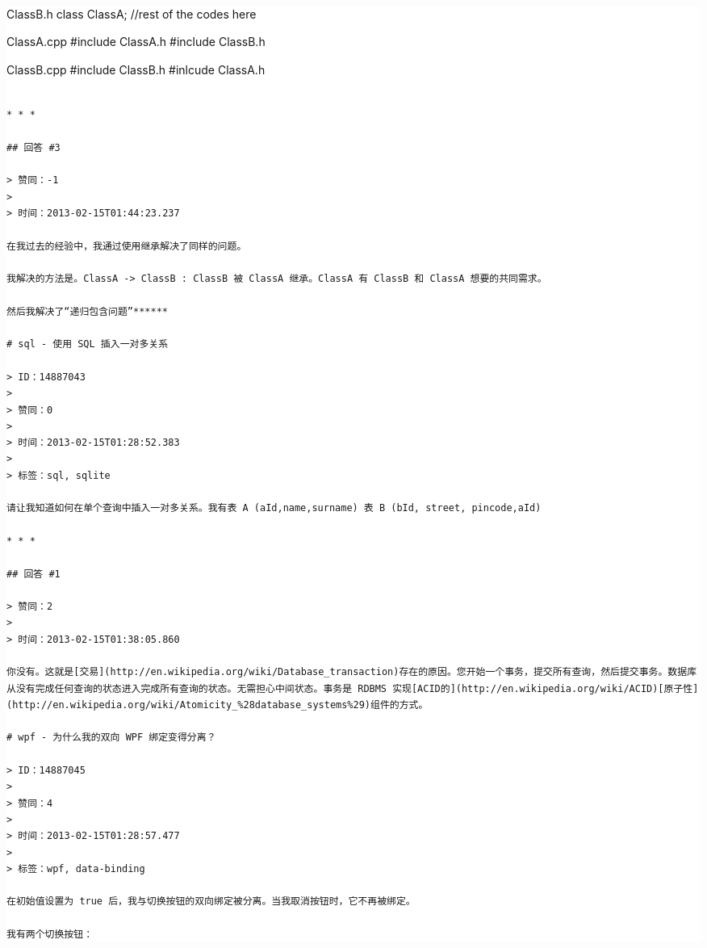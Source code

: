 ClassB.h
class ClassA;
//rest of the codes here

ClassA.cpp
#include ClassA.h
#include ClassB.h

ClassB.cpp
#include ClassB.h
#inlcude ClassA.h 
```

* * *

## 回答 #3

> 赞同：-1
> 
> 时间：2013-02-15T01:44:23.237

在我过去的经验中，我通过使用继承解决了同样的问题。

我解决的方法是。ClassA -> ClassB : ClassB 被 ClassA 继承。ClassA 有 ClassB 和 ClassA 想要的共同需求。

然后我解决了“递归包含问题”******

# sql - 使用 SQL 插入一对多关系

> ID：14887043
> 
> 赞同：0
> 
> 时间：2013-02-15T01:28:52.383
> 
> 标签：sql, sqlite

请让我知道如何在单个查询中插入一对多关系。我有表 A (aId,name,surname) 表 B (bId, street, pincode,aId)

* * *

## 回答 #1

> 赞同：2
> 
> 时间：2013-02-15T01:38:05.860

你没有。这就是[交易](http://en.wikipedia.org/wiki/Database_transaction)存在的原因。您开始一个事务，提交所有查询，然后提交事务。数据库从没有完成任何查询的状态进入完成所有查询的状态。无需担心中间状态。事务是 RDBMS 实现[ACID的](http://en.wikipedia.org/wiki/ACID)[原子性](http://en.wikipedia.org/wiki/Atomicity_%28database_systems%29)组件的方式。

# wpf - 为什么我的双向 WPF 绑定变得分离？

> ID：14887045
> 
> 赞同：4
> 
> 时间：2013-02-15T01:28:57.477
> 
> 标签：wpf, data-binding

在初始值设置为 true 后，我与切换按钮的双向绑定被分离。当我取消按钮时，它不再被绑定。

我有两个切换按钮：

```